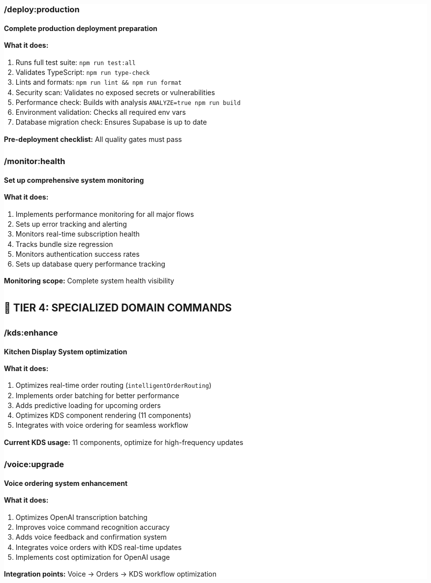 ### /deploy:production
**Complete production deployment preparation**

**What it does:**
1. Runs full test suite: `npm run test:all`
2. Validates TypeScript: `npm run type-check`
3. Lints and formats: `npm run lint && npm run format`
4. Security scan: Validates no exposed secrets or vulnerabilities
5. Performance check: Builds with analysis `ANALYZE=true npm run build`
6. Environment validation: Checks all required env vars
7. Database migration check: Ensures Supabase is up to date

**Pre-deployment checklist:** All quality gates must pass

### /monitor:health
**Set up comprehensive system monitoring**

**What it does:**
1. Implements performance monitoring for all major flows
2. Sets up error tracking and alerting
3. Monitors real-time subscription health
4. Tracks bundle size regression
5. Monitors authentication success rates
6. Sets up database query performance tracking

**Monitoring scope:** Complete system health visibility

## 🔧 TIER 4: SPECIALIZED DOMAIN COMMANDS

### /kds:enhance
**Kitchen Display System optimization**

**What it does:**
1. Optimizes real-time order routing (`intelligentOrderRouting`)
2. Implements order batching for better performance
3. Adds predictive loading for upcoming orders
4. Optimizes KDS component rendering (11 components)
5. Integrates with voice ordering for seamless workflow

**Current KDS usage:** 11 components, optimize for high-frequency updates

### /voice:upgrade
**Voice ordering system enhancement**

**What it does:**
1. Optimizes OpenAI transcription batching
2. Improves voice command recognition accuracy
3. Adds voice feedback and confirmation system
4. Integrates voice orders with KDS real-time updates
5. Implements cost optimization for OpenAI usage

**Integration points:** Voice → Orders → KDS workflow optimization
